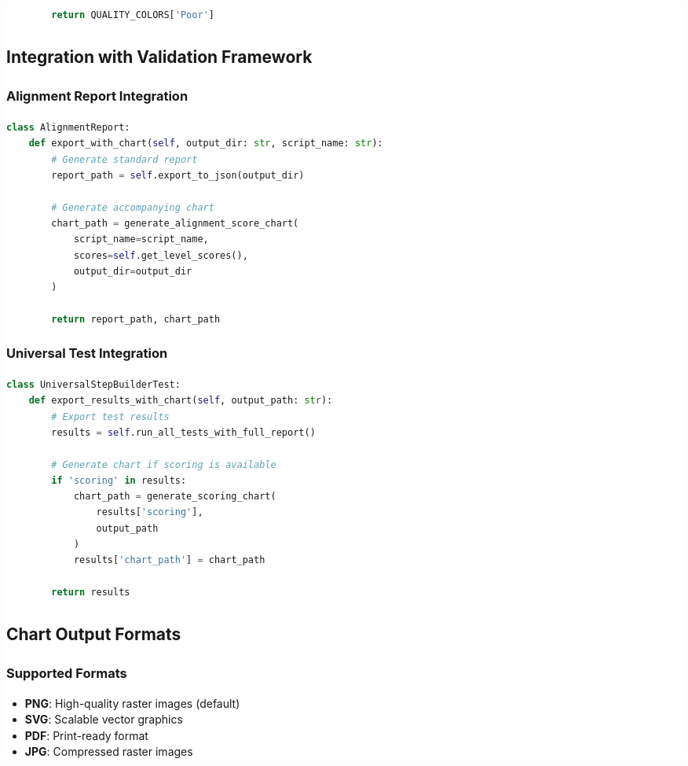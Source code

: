 ```python
        return QUALITY_COLORS['Poor']
```

## Integration with Validation Framework

### Alignment Report Integration

```python
class AlignmentReport:
    def export_with_chart(self, output_dir: str, script_name: str):
        # Generate standard report
        report_path = self.export_to_json(output_dir)
        
        # Generate accompanying chart
        chart_path = generate_alignment_score_chart(
            script_name=script_name,
            scores=self.get_level_scores(),
            output_dir=output_dir
        )
        
        return report_path, chart_path
```

### Universal Test Integration

```python
class UniversalStepBuilderTest:
    def export_results_with_chart(self, output_path: str):
        # Export test results
        results = self.run_all_tests_with_full_report()
        
        # Generate chart if scoring is available
        if 'scoring' in results:
            chart_path = generate_scoring_chart(
                results['scoring'],
                output_path
            )
            results['chart_path'] = chart_path
        
        return results
```

## Chart Output Formats

### Supported Formats

- **PNG**: High-quality raster images (default)
- **SVG**: Scalable vector graphics
- **PDF**: Print-ready format
- **JPG**: Compressed raster images
